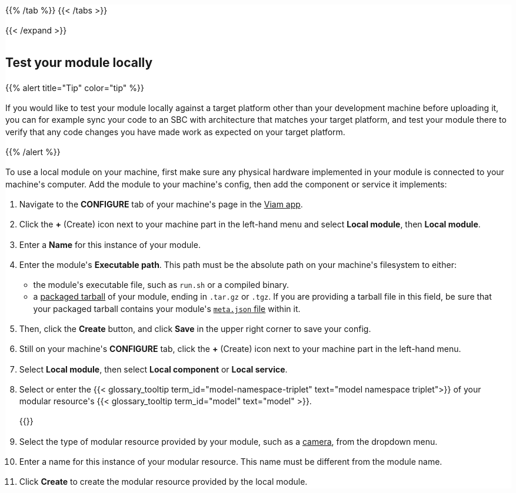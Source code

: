 {{% /tab %}}
{{< /tabs >}}

{{< /expand >}}

## Test your module locally

{{% alert title="Tip" color="tip" %}}

If you would like to test your module locally against a target platform other than your development machine before uploading it, you can for example sync your code to an SBC with architecture that matches your target platform, and test your module there to verify that any code changes you have made work as expected on your target platform.

{{% /alert %}}

To use a local module on your machine, first make sure any physical hardware implemented in your module is connected to your machine's computer.
Add the module to your machine's config, then add the component or service it implements:

1. Navigate to the **CONFIGURE** tab of your machine's page in the [Viam app](https://app.viam.com).

1. Click the **+** (Create) icon next to your machine part in the left-hand menu and select **Local module**, then **Local module**.

1. Enter a **Name** for this instance of your module.

1. Enter the module's **Executable path**.
   This path must be the absolute path on your machine's filesystem to either:

   - the module's executable file, such as `run.sh` or a compiled binary.
   - a [packaged tarball](https://www.cs.swarthmore.edu/~newhall/unixhelp/howto_tar.html) of your module, ending in `.tar.gz` or `.tgz`.
     If you are providing a tarball file in this field, be sure that your packaged tarball contains your module's [`meta.json` file](/operate/get-started/other-hardware/create-module/metajson/) within it.

1. Then, click the **Create** button, and click **Save** in the upper right corner to save your config.

1. Still on your machine's **CONFIGURE** tab, click the **+** (Create) icon next to your machine part in the left-hand menu.

1. Select **Local module**, then select **Local component** or **Local service**.

1. Select or enter the {{< glossary_tooltip term_id="model-namespace-triplet" text="model namespace triplet">}} of your modular resource's {{< glossary_tooltip term_id="model" text="model" >}}.

   {{<imgproc src="/how-tos/sensor-module-config.png" resize="600x" style="width: 300px" alt="Configuring a local component after the local module is configured" class="shadow" >}}

1. Select the type of modular resource provided by your module, such as a [camera](/operate/reference/components/camera/), from the dropdown menu.

1. Enter a name for this instance of your modular resource.
   This name must be different from the module name.

1. Click **Create** to create the modular resource provided by the local module.

